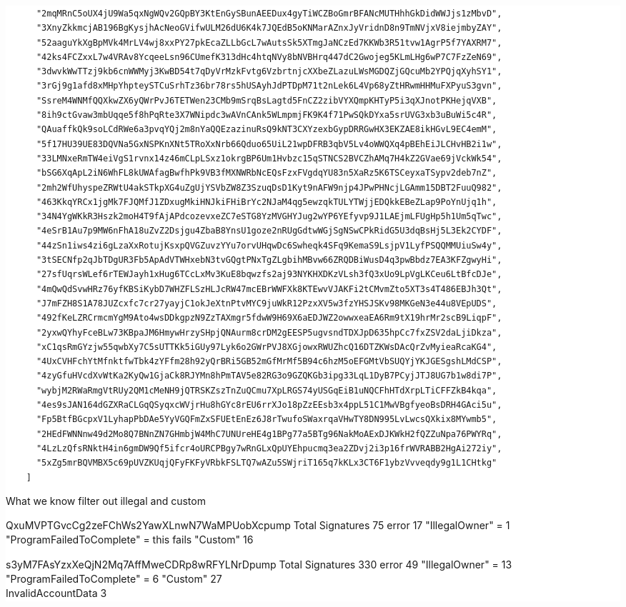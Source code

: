           "2mqMRnC5oUX4jU9Wa5qxNgWQv2GQpBY3KtEnGySBunAEEDux4gyTiWCZBoGmrBFANcMUTHhhGkDidWWJjs1zMbvD",
          "3XnyZkkmcjAB196BgKysjhAcNeoGVifwULM26dU6K4k7JQEdB5oKNMarAZnxJyVridnD8n9TmNVjxV8iejmbyZAY",
          "52aaguYkXgBpMVk4MrLV4wj8xxPY27pkEcaZLLbGcL7wAutsSk5XTmgJaNCzEd7KKWb3R51tvw1AgrP5f7YAXRM7",
          "42ks4FCZxxL7w4VRAv8YcqeeLsn96CUmefK313dHc4htqNVy8bNVBHrq447dC2Gwojeg5KLmLHg6wP7C7FzZeN69",
          "3dwvkWwTTzj9kb6cnWWMyj3KwBD54t7qDyVrMzkFvtg6VzbrtnjcXXbeZLazuLWsMGDQZjGQcuMb2YPQjqXyhSY1",
          "3rGj9g1afd8xMHpYhpteySTCuSrhTz36br78rs5hUSAyhJdPTDpM71t2nLek6L4Vp68yZtHRwmHHMuFXPyuS3gvn",
          "SsreM4WNMfQQXkwZX6yQWrPvJ6TETWen23CMb9mSrqBsLagtd5FnCZ2zibVYXQmpKHTyP5i3qXJnotPKHejqVXB",
          "8ih9ctGvaw3mbUqqe5f8hPqRte3X7WNipdc3wAVnCAnk5WLmpmjFK9K4f71PwSQkDYxa5srUVG3xb3uBuWi5c4R",
          "QAuaffkQk9soLCdRWe6a3pvqYQj2m8nYaQQEzazinuRsQ9kNT3CXYzexbGypDRRGwHX3EKZAE8ikHGvL9EC4emM",
          "5f17HU39UE83DQVNa5GxNSPKnXNt5TRoXxNrb66Qduo65UiL21wpDFRB3qbV5Lv4oWWQXq4pBEhEiJLCHvHB2i1w",
          "33LMNxeRmTW4eiVgS1rvnx14z46mCLpLSxz1okrgBP6Um1Hvbzc15qSTNCS2BVCZhAMq7H4kZ2GVae69jVckWk54",
          "bSG6XqApL2iN6WhFL8kUWAfagBwfhPk9VB3fMXNWRbNcEQsFzxFVgdqYU83n5XaRz5K6TSCeyxaTSypv2deb7nZ",
          "2mh2WfUhyspeZRWtU4akSTkpXG4uZgUjYSVbZW8Z3SzuqDsD1Kyt9nAFW9njp4JPwPHNcjLGAmm15DBT2FuuQ982",
          "463KkqYRCx1jgMk7FJQMfJ1ZDxugMkiHNJkiFHiBrYc2NJaM4qg5ewzqkTULYTWjjEDQkkEBeZLap9PoYnUjq1h",
          "34N4YgWKkR3Hszk2moH4T9fAjAPdcozevxeZC7eSTG8YzMVGHYJug2wYP6YEfyvp9J1LAEjmLFUgHp5h1Um5qTwc",
          "4eSrB1Au7p9MW6nFhA18uZvZ2Dsjgu4ZbaB8YnsU1goze2nRUgGdtwWGjSgNSwCPkRidG5U3dqBsHj5L3Ek2CYDF",
          "44zSn1iws4zi6gLzaXxRotujKsxpQVGZuvzYYu7orvUHqwDc6Swheqk4SFq9KemaS9LsjpV1LyfPSQQMMUiuSw4y",
          "3tSECNfp2qJbTDgUR3Fb5ApAdVTWHxebN3tvGQgtPNxTgZLgbihMBvw66ZRQDBiWusD4q3pwBbdz7EA3KFZgwyHi",
          "27sfUqrsWLef6rTEWJayh1xHug6TCcLxMv3KuE8bqwzfs2aj93NYKHXDKzVLsh3fQ3xUo9LpVgLKCeu6LtBfcDJe",
          "4mQwQdSvwHRz76yfKBSiKybD7WHZFLSzHLJcRW47mcEBrWWFXk8KTEwvVJAKFi2tCMvmZto5XT3s4T486EBJh3Qt",
          "J7mFZH8S1A78JUZcxfc7cr27yayjC1okJeXtnPtvMYC9juWkR12PzxXV5w3fzYHSJSKv98MKGeN3e44u8VEpUDS",
          "492fKeLZRCrmcmYgM9Ato4wsDDkgpzN9ZzTAXmgr5fdwW9H69X6aEDJWZ2owwxeaEA6Rm9tX19hrMr2scB9LiqpF",
          "2yxwQYhyFceBLw73KBpaJM6HmywHrzySHpjQNAurm8crDM2gEESP5ugvsndTDXJpD635hpCc7fxZSV2daLjiDkza",
          "xC1qsRmGYzjw55qwbXy7C5sUTTKk5iGUy97Lyk6o2GWrPVJ8XGjowxRWUZhcQ16DTZKWsDAcQrZvMyieaRcaKG4",
          "4UxCVHFchYtMfnktfwTbk4zYFfm28h92yQrBRi5GB52mGfMrMf5B94c6hzM5oEFGMtVbSUQYjYKJGESgshLMdCSP",
          "4zyGfuHVcdXvWtKa2KyQw1GjaCk8RJYMn8hPmTAV5e82RG3o9GZQKGb3ipg33LqL1DyB7PCyjJTJ8UG7b1w8di7P",
          "wybjM2RWaRmgVtRUy2QM1cMeNH9jQTRSKZszTnZuQCmu7XpLRGS74yUSGqEiB1uNQCFhHTdXrpLTiCFFZkB4kqa",
          "4es9sJAN164dGZXRaCLGqQSyqxcWVjrHu8hGYc8rEU6rrXJo18pZzEEsb3x4ppL51C1MwVBgfyeoBsDRH4GAci5u",
          "Fp5BtfBGcpxV1LyhapPbDAe5YyVGQFmZxSFUEtEnEz6J8rTwufoSWaxrqaVHwTY8DN995LvLwcsQXkix8MYwmb5",
          "2HEdFWNNnw49d2Mo8Q7BNnZN7GHmbjW4MhC7UNUreHE4g1BPg77a5BTg96NakMoAExDJKWkH2fQZZuNpa76PWYRq",
          "4LzLzQfsRNktH4in6gmDW9Qf5ifcr4oURCPBgy7wRnGLxQpUYEhpucmq3ea2ZDvj2i3p16frWVRABB2HgAi272iy",
          "5xZg5mrBQVMBX5c69pUVZKUqjQFyFKFyVRbkFSLTQ7wAZu5SWjriT165q7kKLx3CT6F1ybzVvveqdy9g1L1CHtkg"
        ]




What we know
filter out illegal and custom




QxuMVPTGvcCg2zeFChWs2YawXLnwN7WaMPUobXcpump
Total Signatures 75
error 17
"IllegalOwner" = 1                    
"ProgramFailedToComplete" = this fails
"Custom"  16                            


s3yM7FAsYzxXeQjN2Mq7AffMweCDRp8wRFYLNrDpump
Total Signatures 330
error 49
"IllegalOwner" = 13                    
"ProgramFailedToComplete" = 6
"Custom"  27  
InvalidAccountData 3        
